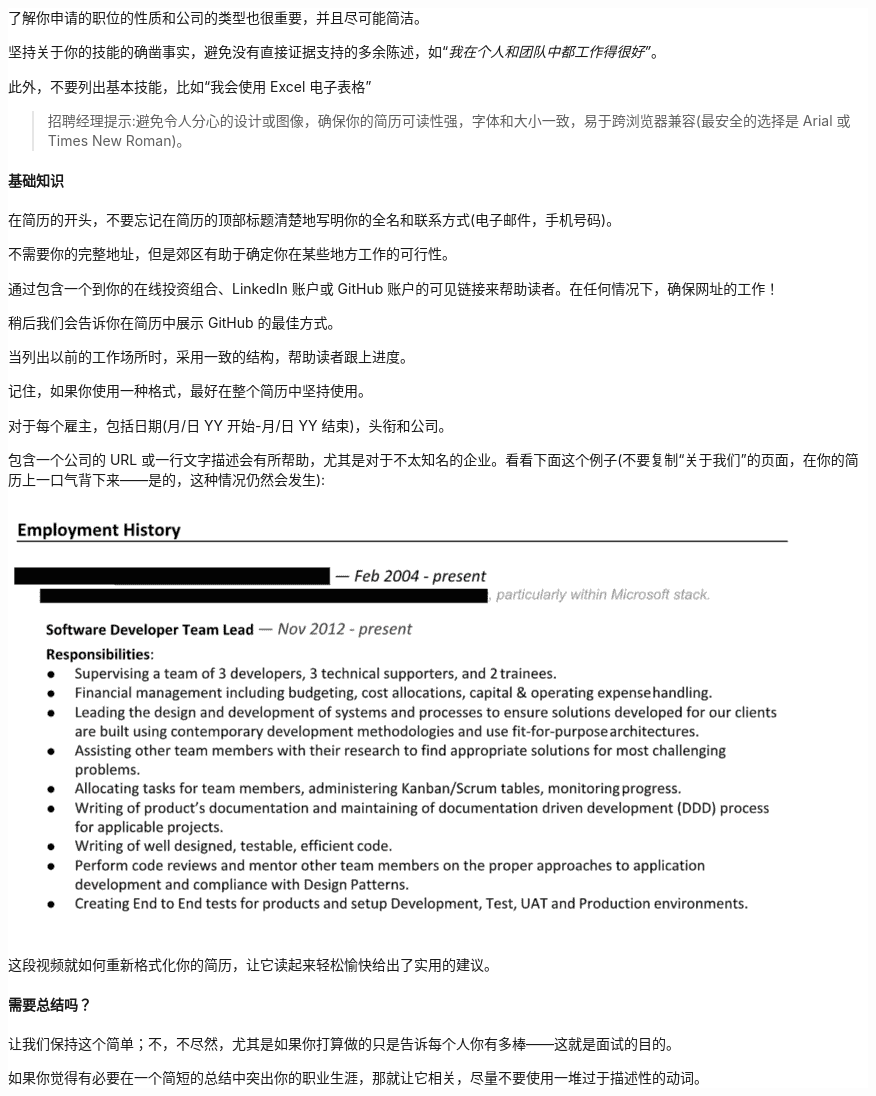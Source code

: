 了解你申请的职位的性质和公司的类型也很重要，并且尽可能简洁。

坚持关于你的技能的确凿事实，避免没有直接证据支持的多余陈述，如“*我在个人和团队中都工作得很好”*。

此外，不要列出基本技能，比如“我会使用 Excel 电子表格”

> 招聘经理提示:避免令人分心的设计或图像，确保你的简历可读性强，字体和大小一致，易于跨浏览器兼容(最安全的选择是 Arial 或 Times New Roman)。

#### 基础知识

在简历的开头，不要忘记在简历的顶部标题清楚地写明你的全名和联系方式(电子邮件，手机号码)。

不需要你的完整地址，但是郊区有助于确定你在某些地方工作的可行性。

通过包含一个到你的在线投资组合、LinkedIn 账户或 GitHub 账户的可见链接来帮助读者。在任何情况下，确保网址的工作！

稍后我们会告诉你在简历中展示 GitHub 的最佳方式。

当列出以前的工作场所时，采用一致的结构，帮助读者跟上进度。

记住，如果你使用一种格式，最好在整个简历中坚持使用。

对于每个雇主，包括日期(月/日 YY 开始-月/日 YY 结束)，头衔和公司。

包含一个公司的 URL 或一行文字描述会有所帮助，尤其是对于不太知名的企业。看看下面这个例子(不要复制“关于我们”的页面，在你的简历上一口气背下来——是的，这种情况仍然会发生):

![0*DIigli7RNNx14ntw](img/f7091388387d2df42252c9c93609262f.png)

这段视频就如何重新格式化你的简历，让它读起来轻松愉快给出了实用的建议。

#### 需要总结吗？

让我们保持这个简单；不，不尽然，尤其是如果你打算做的只是告诉每个人你有多棒——这就是面试的目的。

如果你觉得有必要在一个简短的总结中突出你的职业生涯，那就让它相关，尽量不要使用一堆过于描述性的动词。
